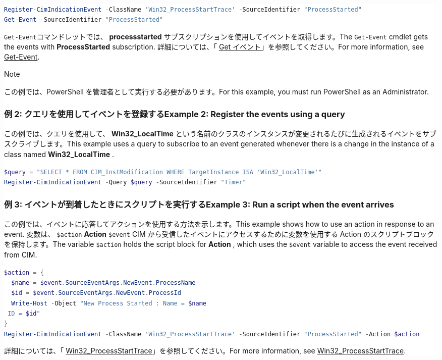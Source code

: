 ```powershell
Register-CimIndicationEvent -ClassName 'Win32_ProcessStartTrace' -SourceIdentifier "ProcessStarted"
Get-Event -SourceIdentifier "ProcessStarted"
```

<span data-ttu-id="a4b2b-120">`Get-Event`コマンドレットでは、 **processstarted** サブスクリプションを使用してイベントを取得します。</span><span class="sxs-lookup"><span data-stu-id="a4b2b-120">The `Get-Event` cmdlet gets the events with **ProcessStarted** subscription.</span></span> <span data-ttu-id="a4b2b-121">詳細については、「 [Get イベント](../Microsoft.PowerShell.Utility/Get-Event.md)」を参照してください。</span><span class="sxs-lookup"><span data-stu-id="a4b2b-121">For more information, see [Get-Event](../Microsoft.PowerShell.Utility/Get-Event.md).</span></span>

> [!NOTE]
> <span data-ttu-id="a4b2b-122">この例では、PowerShell を管理者として実行する必要があります。</span><span class="sxs-lookup"><span data-stu-id="a4b2b-122">For this example, you must run PowerShell as an Administrator.</span></span>

### <span data-ttu-id="a4b2b-123">例 2: クエリを使用してイベントを登録する</span><span class="sxs-lookup"><span data-stu-id="a4b2b-123">Example 2: Register the events using a query</span></span>

<span data-ttu-id="a4b2b-124">この例では、クエリを使用して、 **Win32_LocalTime** という名前のクラスのインスタンスが変更されるたびに生成されるイベントをサブスクライブします。</span><span class="sxs-lookup"><span data-stu-id="a4b2b-124">This example uses a query to subscribe to an event generated whenever there is a change in the instance of a class named **Win32_LocalTime** .</span></span>

```powershell
$query = "SELECT * FROM CIM_InstModification WHERE TargetInstance ISA 'Win32_LocalTime'"
Register-CimIndicationEvent -Query $query -SourceIdentifier "Timer"
```

### <span data-ttu-id="a4b2b-125">例 3: イベントが到着したときにスクリプトを実行する</span><span class="sxs-lookup"><span data-stu-id="a4b2b-125">Example 3: Run a script when the event arrives</span></span>

<span data-ttu-id="a4b2b-126">この例では、イベントに応答してアクションを使用する方法を示します。</span><span class="sxs-lookup"><span data-stu-id="a4b2b-126">This example shows how to use an action in response to an event.</span></span> <span data-ttu-id="a4b2b-127">変数は、 `$action` **Action** `$event` CIM から受信したイベントにアクセスするために変数を使用する Action のスクリプトブロックを保持します。</span><span class="sxs-lookup"><span data-stu-id="a4b2b-127">The variable `$action` holds the script block for **Action** , which uses the `$event` variable to access the event received from CIM.</span></span>

```powershell
$action = {
  $name = $event.SourceEventArgs.NewEvent.ProcessName
  $id = $event.SourceEventArgs.NewEvent.ProcessId
  Write-Host -Object "New Process Started : Name = $name
 ID = $id"
}
Register-CimIndicationEvent -ClassName 'Win32_ProcessStartTrace' -SourceIdentifier "ProcessStarted" -Action $action
```

<span data-ttu-id="a4b2b-128">詳細については、「 [Win32_ProcessStartTrace](/previous-versions/windows/desktop/krnlprov/win32-processstarttrace)」を参照してください。</span><span class="sxs-lookup"><span data-stu-id="a4b2b-128">For more information, see [Win32_ProcessStartTrace](/previous-versions/windows/desktop/krnlprov/win32-processstarttrace).</span></span>
